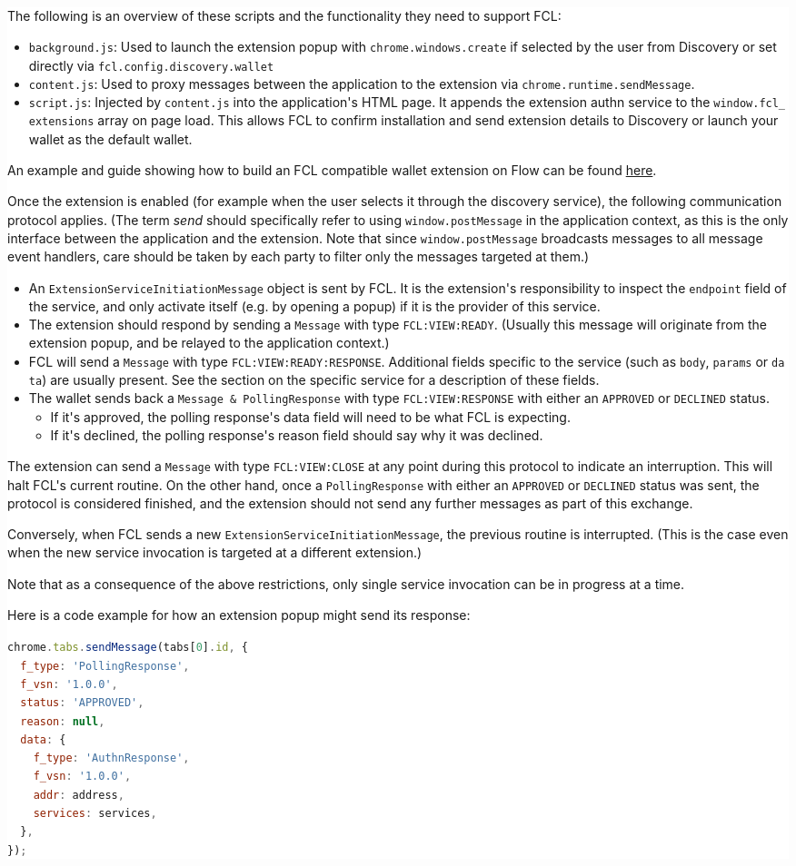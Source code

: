 The following is an overview of these scripts and the functionality they need to support FCL:

- `background.js`: Used to launch the extension popup with `chrome.windows.create` if selected by the user from Discovery or set directly via `fcl.config.discovery.wallet`
- `content.js`: Used to proxy messages between the application to the extension via `chrome.runtime.sendMessage`.
- `script.js`: Injected by `content.js` into the application's HTML page. It appends the extension authn service to the `window.fcl_extensions` array on page load. This allows FCL to confirm installation and send extension details to Discovery or launch your wallet as the default wallet.

An example and guide showing how to build an FCL compatible wallet extension on Flow can be found [here](https://github.com/onflow/wallet-extension-example).

Once the extension is enabled (for example when the user selects it through the discovery service), the following communication protocol applies. (The term _send_ should specifically refer to using `window.postMessage` in the application context, as this is the only interface between the application and the extension. Note that since `window.postMessage` broadcasts messages to all message event handlers, care should be taken by each party to filter only the messages targeted at them.)

- An `ExtensionServiceInitiationMessage` object is sent by FCL. It is the extension's responsibility to inspect the `endpoint` field of the service, and only activate itself (e.g. by opening a popup) if it is the provider of this service.
- The extension should respond by sending a `Message` with type `FCL:VIEW:READY`. (Usually this message will originate from the extension popup, and be relayed to the application context.)
- FCL will send a `Message` with type `FCL:VIEW:READY:RESPONSE`. Additional fields specific to the service (such as `body`, `params` or `data`) are usually present. See the section on the specific service for a description of these fields.
- The wallet sends back a `Message & PollingResponse` with type `FCL:VIEW:RESPONSE` with either an `APPROVED` or `DECLINED` status.
  - If it's approved, the polling response's data field will need to be what FCL is expecting.
  - If it's declined, the polling response's reason field should say why it was declined.

The extension can send a `Message` with type `FCL:VIEW:CLOSE` at any point during this protocol to indicate an interruption. This will halt FCL's current routine. On the other hand, once a `PollingResponse` with either an `APPROVED` or `DECLINED` status was sent, the protocol is considered finished, and the extension should not send any further messages as part of this exchange.

Conversely, when FCL sends a new `ExtensionServiceInitiationMessage`, the previous routine is interrupted. (This is the case even when the new service invocation is targeted at a different extension.)

Note that as a consequence of the above restrictions, only single service invocation can be in progress at a time.

Here is a code example for how an extension popup might send its response:

```javascript
chrome.tabs.sendMessage(tabs[0].id, {
  f_type: 'PollingResponse',
  f_vsn: '1.0.0',
  status: 'APPROVED',
  reason: null,
  data: {
    f_type: 'AuthnResponse',
    f_vsn: '1.0.0',
    addr: address,
    services: services,
  },
});
```
